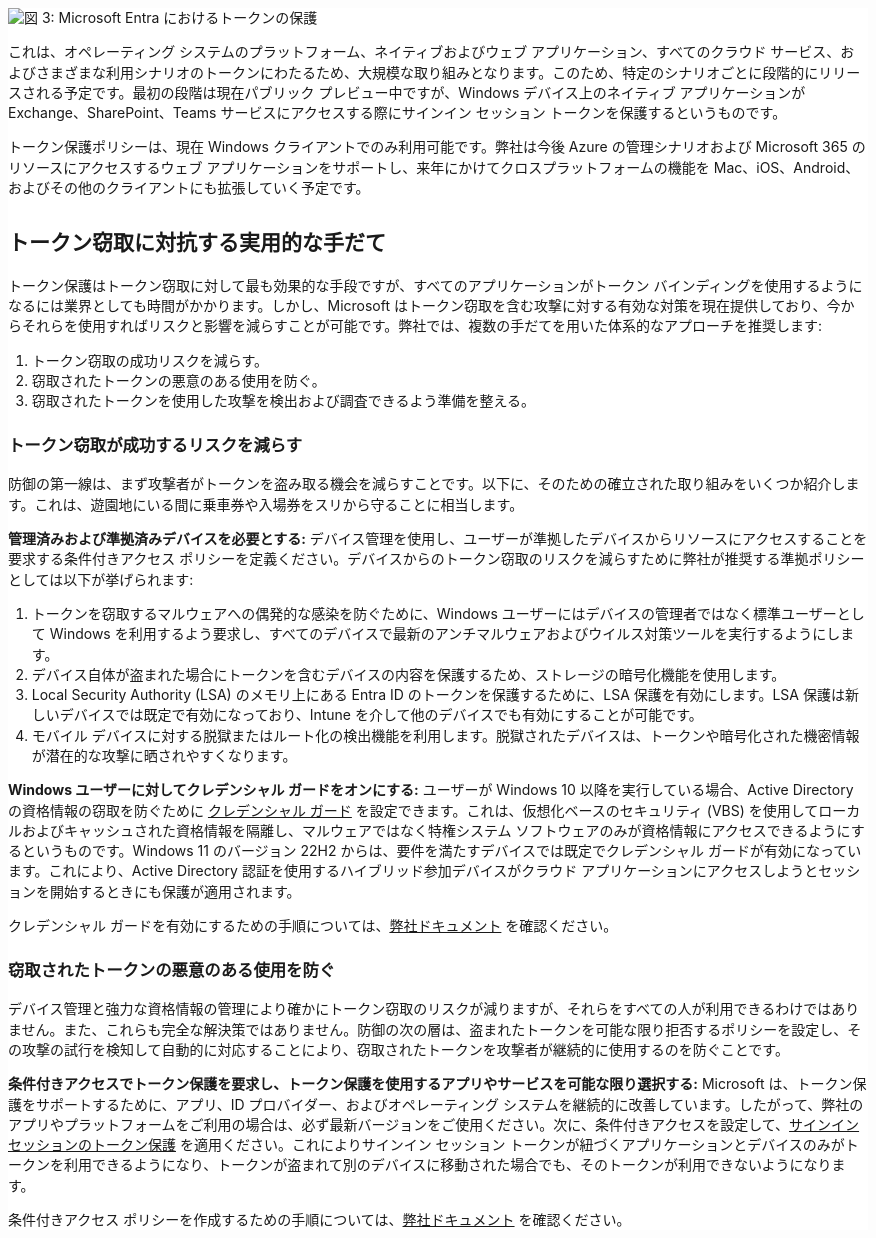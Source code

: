![図 3: Microsoft Entra におけるトークンの保護](./how-to-break-the-token-theft-cyber-attack-chain/pic3.gif)

これは、オペレーティング システムのプラットフォーム、ネイティブおよびウェブ アプリケーション、すべてのクラウド サービス、およびさまざまな利用シナリオのトークンにわたるため、大規模な取り組みとなります。このため、特定のシナリオごとに段階的にリリースされる予定です。最初の段階は現在パブリック プレビュー中ですが、Windows デバイス上のネイティブ アプリケーションが Exchange、SharePoint、Teams サービスにアクセスする際にサインイン セッション トークンを保護するというものです。

トークン保護ポリシーは、現在 Windows クライアントでのみ利用可能です。弊社は今後 Azure の管理シナリオおよび Microsoft 365 のリソースにアクセスするウェブ アプリケーションをサポートし、来年にかけてクロスプラットフォームの機能を Mac、iOS、Android、およびその他のクライアントにも拡張していく予定です。

## トークン窃取に対抗する実用的な手だて

トークン保護はトークン窃取に対して最も効果的な手段ですが、すべてのアプリケーションがトークン バインディングを使用するようになるには業界としても時間がかかります。しかし、Microsoft はトークン窃取を含む攻撃に対する有効な対策を現在提供しており、今からそれらを使用すればリスクと影響を減らすことが可能です。弊社では、複数の手だてを用いた体系的なアプローチを推奨します:

1. トークン窃取の成功リスクを減らす。
2. 窃取されたトークンの悪意のある使用を防ぐ。
3. 窃取されたトークンを使用した攻撃を検出および調査できるよう準備を整える。

### トークン窃取が成功するリスクを減らす

防御の第一線は、まず攻撃者がトークンを盗み取る機会を減らすことです。以下に、そのための確立された取り組みをいくつか紹介します。これは、遊園地にいる間に乗車券や入場券をスリから守ることに相当します。

**管理済みおよび準拠済みデバイスを必要とする:** デバイス管理を使用し、ユーザーが準拠したデバイスからリソースにアクセスすることを要求する条件付きアクセス ポリシーを定義ください。デバイスからのトークン窃取のリスクを減らすために弊社が推奨する準拠ポリシーとしては以下が挙げられます:

1. トークンを窃取するマルウェアへの偶発的な感染を防ぐために、Windows ユーザーにはデバイスの管理者ではなく標準ユーザーとして Windows を利用するよう要求し、すべてのデバイスで最新のアンチマルウェアおよびウイルス対策ツールを実行するようにします。
2. デバイス自体が盗まれた場合にトークンを含むデバイスの内容を保護するため、ストレージの暗号化機能を使用します。
3. Local Security Authority (LSA) のメモリ上にある Entra ID のトークンを保護するために、LSA 保護を有効にします。LSA 保護は新しいデバイスでは既定で有効になっており、Intune を介して他のデバイスでも有効にすることが可能です。
4. モバイル デバイスに対する脱獄またはルート化の検出機能を利用します。脱獄されたデバイスは、トークンや暗号化された機密情報が潜在的な攻撃に晒されやすくなります。

**Windows ユーザーに対してクレデンシャル ガードをオンにする:** ユーザーが Windows 10 以降を実行している場合、Active Directory の資格情報の窃取を防ぐために [クレデンシャル ガード](https://learn.microsoft.com/ja-jp/windows/security/identity-protection/credential-guard/?source=recommendations) を設定できます。これは、仮想化ベースのセキュリティ (VBS) を使用してローカルおよびキャッシュされた資格情報を隔離し、マルウェアではなく特権システム ソフトウェアのみが資格情報にアクセスできるようにするというものです。Windows 11 のバージョン 22H2 からは、要件を満たすデバイスでは既定でクレデンシャル ガードが有効になっています。これにより、Active Directory 認証を使用するハイブリッド参加デバイスがクラウド アプリケーションにアクセスしようとセッションを開始するときにも保護が適用されます。

クレデンシャル ガードを有効にするための手順については、[弊社ドキュメント](https://learn.microsoft.com/ja-jp/windows/security/identity-protection/credential-guard/configure?tabs=intune#enable-credential-guard) を確認ください。

### 窃取されたトークンの悪意のある使用を防ぐ

デバイス管理と強力な資格情報の管理により確かにトークン窃取のリスクが減りますが、それらをすべての人が利用できるわけではありません。また、これらも完全な解決策ではありません。防御の次の層は、盗まれたトークンを可能な限り拒否するポリシーを設定し、その攻撃の試行を検知して自動的に対応することにより、窃取されたトークンを攻撃者が継続的に使用するのを防ぐことです。

**条件付きアクセスでトークン保護を要求し、トークン保護を使用するアプリやサービスを可能な限り選択する:** Microsoft は、トークン保護をサポートするために、アプリ、ID プロバイダー、およびオペレーティング システムを継続的に改善しています。したがって、弊社のアプリやプラットフォームをご利用の場合は、必ず最新バージョンをご使用ください。次に、条件付きアクセスを設定して、[サインイン セッションのトークン保護](https://jpazureid.github.io/blog/azure-active-directory/public-preview-token-protection-for-sign-in-sessions/) を適用ください。これによりサインイン セッション トークンが紐づくアプリケーションとデバイスのみがトークンを利用できるようになり、トークンが盗まれて別のデバイスに移動された場合でも、そのトークンが利用できないようになります。

条件付きアクセス ポリシーを作成するための手順については、[弊社ドキュメント](https://learn.microsoft.com/ja-jp/entra/identity/conditional-access/concept-token-protection#create-a-conditional-access-policy) を確認ください。
